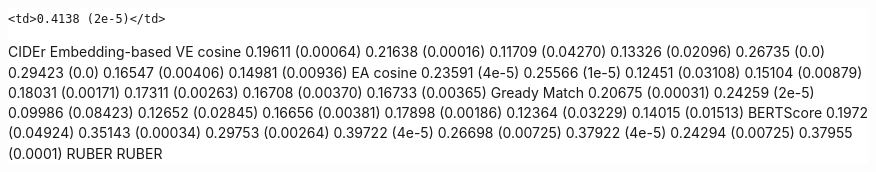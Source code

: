     <td>0.4138 (2e-5)</td>
  </tr>
  <tr>
    <td>CIDEr</td>
    <td></td>
    <td></td>
    <td></td>
    <td></td>
    <td></td>
    <td></td>
    <td></td>
    <td></td>
  </tr>
  <tr>
    <td rowspan="4">Embedding-based</td>
    <td>VE cosine</td>
    <td>0.19611 (0.00064)</td>
    <td>0.21638 (0.00016)</td>
    <td>0.11709 (0.04270)</td>
    <td>0.13326 (0.02096)</td>
    <td>0.26735 (0.0)</td>
    <td>0.29423 (0.0)</td>
    <td>0.16547 (0.00406)</td>
    <td>0.14981 (0.00936)</td>
  </tr>
  <tr>
    <td>EA cosine</td>
    <td>0.23591 (4e-5)</td>
    <td>0.25566 (1e-5)</td>
    <td>0.12451 (0.03108)</td>
    <td>0.15104 (0.00879)</td>
    <td>0.18031 (0.00171)</td>
    <td>0.17311 (0.00263)</td>
    <td>0.16708 (0.00370)</td>
    <td>0.16733 (0.00365)</td>
  </tr>
  <tr>
    <td>Gready Match</td>
    <td>0.20675 (0.00031)</td>
    <td>0.24259 (2e-5)</td>
    <td>0.09986 (0.08423)</td>
    <td>0.12652 (0.02845)</td>
    <td>0.16656 (0.00381)</td>
    <td>0.17898 (0.00186)</td>
    <td>0.12364 (0.03229)</td>
    <td>0.14015 (0.01513)</td>
  </tr>
  <tr>
    <td>BERTScore</td>
    <td>0.1972 (0.04924)</td>
    <td>0.35143 (0.00034)</td>
    <td>0.29753 (0.00264)</td>
    <td>0.39722 (4e-5)</td>
    <td>0.26698 (0.00725)</td>
    <td>0.37922 (4e-5)</td>
    <td>0.24294 (0.00725)</td>
    <td>0.37955 (0.0001)</td>
  </tr>
  <tr>
    <td rowspan="2">RUBER</td>
    <td>RUBER</td>
    <td></td>
    <td></td>
    <td></td>